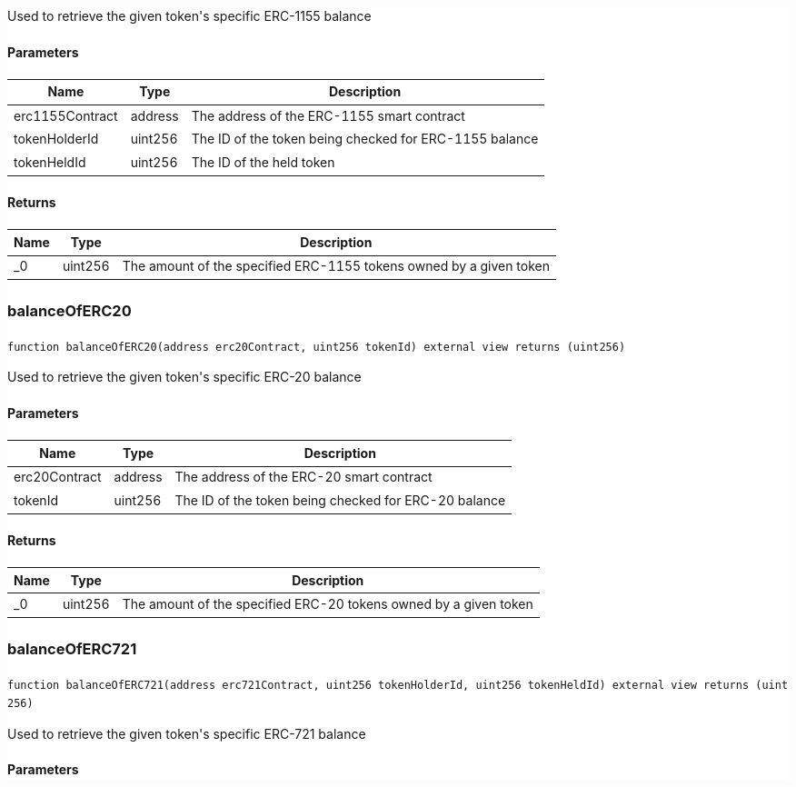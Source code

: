 Used to retrieve the given token&#39;s specific ERC-1155 balance



#### Parameters

| Name | Type | Description |
|---|---|---|
| erc1155Contract | address | The address of the ERC-1155 smart contract |
| tokenHolderId | uint256 | The ID of the token being checked for ERC-1155 balance |
| tokenHeldId | uint256 | The ID of the held token |

#### Returns

| Name | Type | Description |
|---|---|---|
| _0 | uint256 | The amount of the specified ERC-1155 tokens owned by a given token |

### balanceOfERC20

```solidity
function balanceOfERC20(address erc20Contract, uint256 tokenId) external view returns (uint256)
```

Used to retrieve the given token&#39;s specific ERC-20 balance



#### Parameters

| Name | Type | Description |
|---|---|---|
| erc20Contract | address | The address of the ERC-20 smart contract |
| tokenId | uint256 | The ID of the token being checked for ERC-20 balance |

#### Returns

| Name | Type | Description |
|---|---|---|
| _0 | uint256 | The amount of the specified ERC-20 tokens owned by a given token |

### balanceOfERC721

```solidity
function balanceOfERC721(address erc721Contract, uint256 tokenHolderId, uint256 tokenHeldId) external view returns (uint256)
```

Used to retrieve the given token&#39;s specific ERC-721 balance



#### Parameters
